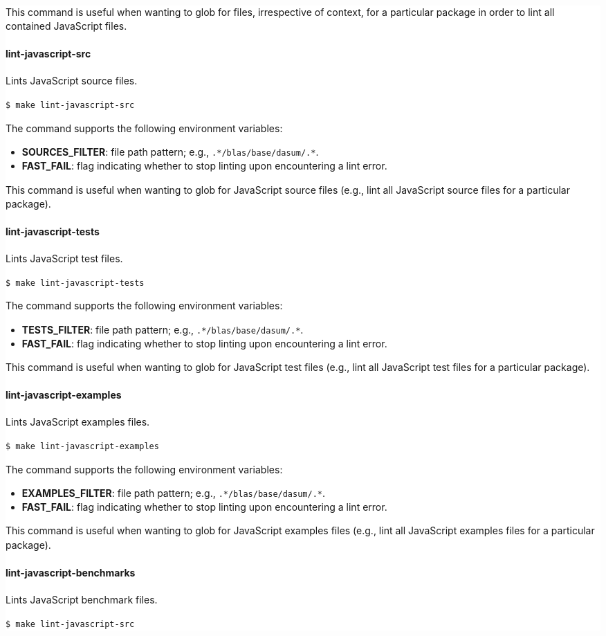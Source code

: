 This command is useful when wanting to glob for files, irrespective of context, for a particular package in order to lint all contained JavaScript files.

#### lint-javascript-src

Lints JavaScript source files.



```bash
$ make lint-javascript-src
```

The command supports the following environment variables:

-   **SOURCES_FILTER**: file path pattern; e.g., `.*/blas/base/dasum/.*`.
-   **FAST_FAIL**: flag indicating whether to stop linting upon encountering a lint error.

This command is useful when wanting to glob for JavaScript source files (e.g., lint all JavaScript source files for a particular package).

#### lint-javascript-tests

Lints JavaScript test files.



```bash
$ make lint-javascript-tests
```

The command supports the following environment variables:

-   **TESTS_FILTER**: file path pattern; e.g., `.*/blas/base/dasum/.*`.
-   **FAST_FAIL**: flag indicating whether to stop linting upon encountering a lint error.

This command is useful when wanting to glob for JavaScript test files (e.g., lint all JavaScript test files for a particular package).

#### lint-javascript-examples

Lints JavaScript examples files.



```bash
$ make lint-javascript-examples
```

The command supports the following environment variables:

-   **EXAMPLES_FILTER**: file path pattern; e.g., `.*/blas/base/dasum/.*`.
-   **FAST_FAIL**: flag indicating whether to stop linting upon encountering a lint error.

This command is useful when wanting to glob for JavaScript examples files (e.g., lint all JavaScript examples files for a particular package).

#### lint-javascript-benchmarks

Lints JavaScript benchmark files.



```bash
$ make lint-javascript-src
```
